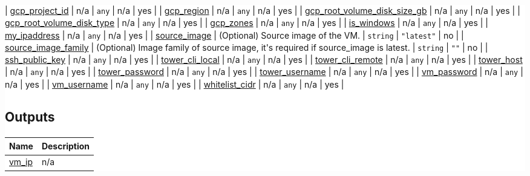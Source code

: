 | <a name="input_gcp_project_id"></a> [gcp\_project\_id](#input\_gcp\_project\_id) | n/a | `any` | n/a | yes |
| <a name="input_gcp_region"></a> [gcp\_region](#input\_gcp\_region) | n/a | `any` | n/a | yes |
| <a name="input_gcp_root_volume_disk_size_gb"></a> [gcp\_root\_volume\_disk\_size\_gb](#input\_gcp\_root\_volume\_disk\_size\_gb) | n/a | `any` | n/a | yes |
| <a name="input_gcp_root_volume_disk_type"></a> [gcp\_root\_volume\_disk\_type](#input\_gcp\_root\_volume\_disk\_type) | n/a | `any` | n/a | yes |
| <a name="input_gcp_zones"></a> [gcp\_zones](#input\_gcp\_zones) | n/a | `any` | n/a | yes |
| <a name="input_is_windows"></a> [is\_windows](#input\_is\_windows) | n/a | `any` | n/a | yes |
| <a name="input_my_ipaddress"></a> [my\_ipaddress](#input\_my\_ipaddress) | n/a | `any` | n/a | yes |
| <a name="input_source_image"></a> [source\_image](#input\_source\_image) | (Optional) Source image of the VM. | `string` | `"latest"` | no |
| <a name="input_source_image_family"></a> [source\_image\_family](#input\_source\_image\_family) | (Optional) Image family of source image, it's required if source\_image is latest. | `string` | `""` | no |
| <a name="input_ssh_public_key"></a> [ssh\_public\_key](#input\_ssh\_public\_key) | n/a | `any` | n/a | yes |
| <a name="input_tower_cli_local"></a> [tower\_cli\_local](#input\_tower\_cli\_local) | n/a | `any` | n/a | yes |
| <a name="input_tower_cli_remote"></a> [tower\_cli\_remote](#input\_tower\_cli\_remote) | n/a | `any` | n/a | yes |
| <a name="input_tower_host"></a> [tower\_host](#input\_tower\_host) | n/a | `any` | n/a | yes |
| <a name="input_tower_password"></a> [tower\_password](#input\_tower\_password) | n/a | `any` | n/a | yes |
| <a name="input_tower_username"></a> [tower\_username](#input\_tower\_username) | n/a | `any` | n/a | yes |
| <a name="input_vm_password"></a> [vm\_password](#input\_vm\_password) | n/a | `any` | n/a | yes |
| <a name="input_vm_username"></a> [vm\_username](#input\_vm\_username) | n/a | `any` | n/a | yes |
| <a name="input_whitelist_cidr"></a> [whitelist\_cidr](#input\_whitelist\_cidr) | n/a | `any` | n/a | yes |

## Outputs

| Name | Description |
|------|-------------|
| <a name="output_vm_ip"></a> [vm\_ip](#output\_vm\_ip) | n/a |

